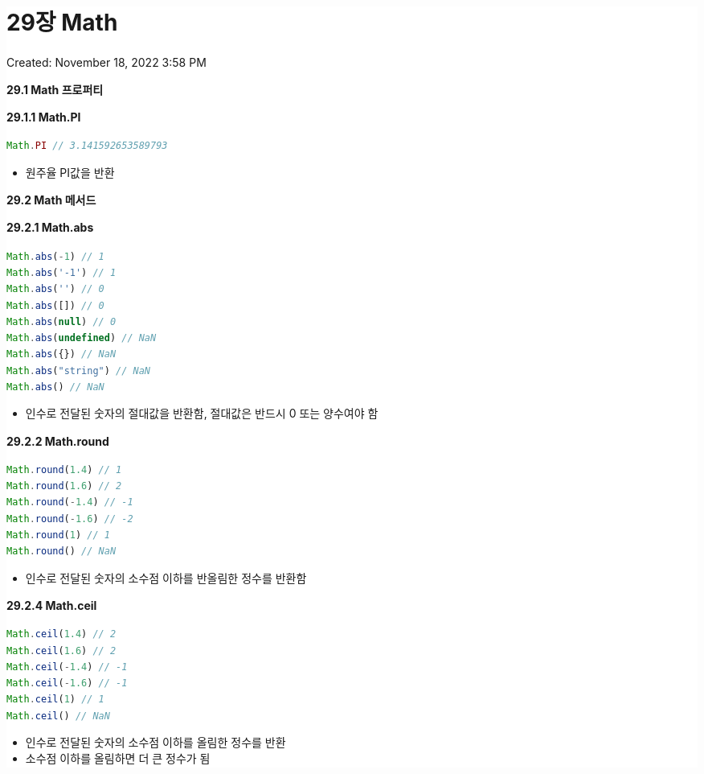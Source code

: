 # 29장 Math

Created: November 18, 2022 3:58 PM

**29.1 Math 프로퍼티**

**29.1.1 Math.PI**

```jsx
Math.PI // 3.141592653589793
```

- 원주율 PI값을 반환

**29.2 Math 메서드**

**29.2.1 Math.abs**

```jsx
Math.abs(-1) // 1
Math.abs('-1') // 1
Math.abs('') // 0
Math.abs([]) // 0
Math.abs(null) // 0
Math.abs(undefined) // NaN
Math.abs({}) // NaN
Math.abs("string") // NaN
Math.abs() // NaN
```

- 인수로 전달된 숫자의 절대값을 반환함, 절대값은 반드시 0 또는 양수여야 함

**29.2.2 Math.round**

```jsx
Math.round(1.4) // 1
Math.round(1.6) // 2
Math.round(-1.4) // -1
Math.round(-1.6) // -2
Math.round(1) // 1
Math.round() // NaN
```

- 인수로 전달된 숫자의 소수점 이하를 반올림한 정수를 반환함

**29.2.4 Math.ceil**

```jsx
Math.ceil(1.4) // 2
Math.ceil(1.6) // 2
Math.ceil(-1.4) // -1
Math.ceil(-1.6) // -1
Math.ceil(1) // 1
Math.ceil() // NaN
```

- 인수로 전달된 숫자의 소수점 이하를 올림한 정수를 반환
- 소수점 이하를 올림하면 더 큰 정수가 됨
